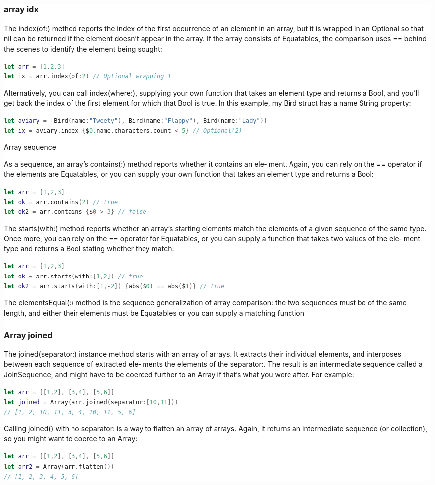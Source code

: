 ### array idx

The index(of:) method reports the index of the first occurrence of an element in an array, but it is wrapped in an Optional so that nil can be returned if the element doesn’t appear in the array. If the array consists of Equatables, the comparison uses == behind the scenes to identify the element being sought:
```swift
let arr = [1,2,3]
let ix = arr.index(of:2) // Optional wrapping 1
```
Alternatively, you can call index(where:), supplying your own function that takes an element type and returns a Bool, and you’ll get back the index of the first element for which that Bool is true. In this example, my Bird struct has a name String property:
```swift
let aviary = [Bird(name:"Tweety"), Bird(name:"Flappy"), Bird(name:"Lady")]
let ix = aviary.index {$0.name.characters.count < 5} // Optional(2)
```
    
Array sequence

As a sequence, an array’s contains(:) method reports whether it contains an ele‐ ment. Again, you can rely on the == operator if the elements are Equatables, or you can supply your own function that takes an element type and returns a Bool:
```swift
let arr = [1,2,3]
let ok = arr.contains(2) // true
let ok2 = arr.contains {$0 > 3} // false
```
The starts(with:) method reports whether an array’s starting elements match the elements of a given sequence of the same type. Once more, you can rely on the == operator for Equatables, or you can supply a function that takes two values of the ele‐ ment type and returns a Bool stating whether they match:
```swift
let arr = [1,2,3]
let ok = arr.starts(with:[1,2]) // true
let ok2 = arr.starts(with:[1,-2]) {abs($0) == abs($1)} // true
```    
The elementsEqual(:) method is the sequence generalization of array comparison: the two sequences must be of the same length, and either their elements must be Equatables or you can supply a matching function


### Array joined

The joined(separator:) instance method starts with an array of arrays. It extracts their individual elements, and interposes between each sequence of extracted ele‐ ments the elements of the separator:. The result is an intermediate sequence called a JoinSequence, and might have to be coerced further to an Array if that’s what you were after. For example:
```swift
let arr = [[1,2], [3,4], [5,6]]
let joined = Array(arr.joined(separator:[10,11]))
// [1, 2, 10, 11, 3, 4, 10, 11, 5, 6]
```
Calling joined() with no separator: is a way to flatten an array of arrays. Again, it returns an intermediate sequence (or collection), so you might want to coerce to an Array:
```swift
let arr = [[1,2], [3,4], [5,6]]
let arr2 = Array(arr.flatten())
// [1, 2, 3, 4, 5, 6]
```
    